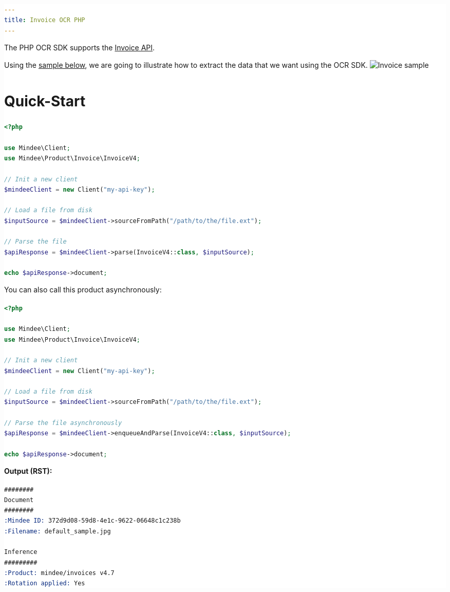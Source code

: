 ```yaml
---
title: Invoice OCR PHP
---
```

The PHP OCR SDK supports the [Invoice API](https://platform.mindee.com/mindee/invoices).

Using the [sample below](https://github.com/mindee/client-lib-test-data/blob/main/products/invoices/default_sample.jpg), we are going to illustrate how to extract the data that we want using the OCR SDK.
![Invoice sample](https://github.com/mindee/client-lib-test-data/blob/main/products/invoices/default_sample.jpg?raw=true)

# Quick-Start
```php
<?php

use Mindee\Client;
use Mindee\Product\Invoice\InvoiceV4;

// Init a new client
$mindeeClient = new Client("my-api-key");

// Load a file from disk
$inputSource = $mindeeClient->sourceFromPath("/path/to/the/file.ext");

// Parse the file
$apiResponse = $mindeeClient->parse(InvoiceV4::class, $inputSource);

echo $apiResponse->document;
```

You can also call this product asynchronously:

```php
<?php

use Mindee\Client;
use Mindee\Product\Invoice\InvoiceV4;

// Init a new client
$mindeeClient = new Client("my-api-key");

// Load a file from disk
$inputSource = $mindeeClient->sourceFromPath("/path/to/the/file.ext");

// Parse the file asynchronously
$apiResponse = $mindeeClient->enqueueAndParse(InvoiceV4::class, $inputSource);

echo $apiResponse->document;
```

**Output (RST):**
```rst
########
Document
########
:Mindee ID: 372d9d08-59d8-4e1c-9622-06648c1c238b
:Filename: default_sample.jpg

Inference
#########
:Product: mindee/invoices v4.7
:Rotation applied: Yes

```